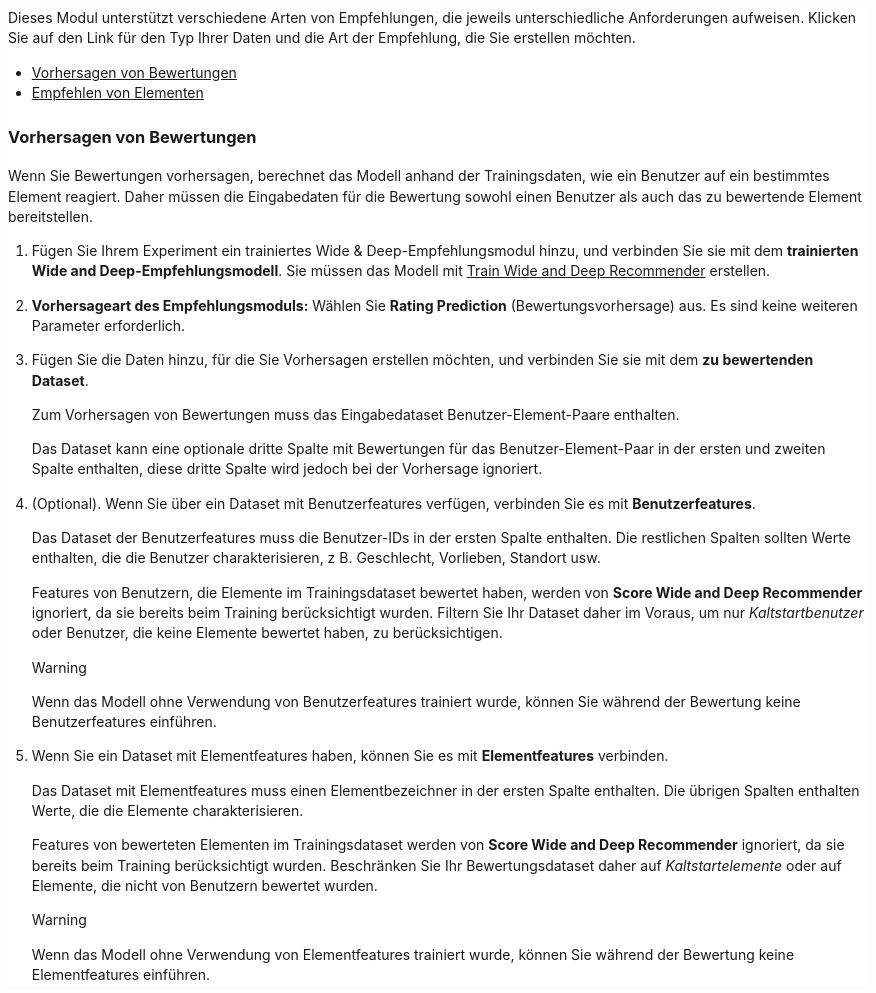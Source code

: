 Dieses Modul unterstützt verschiedene Arten von Empfehlungen, die jeweils unterschiedliche Anforderungen aufweisen. Klicken Sie auf den Link für den Typ Ihrer Daten und die Art der Empfehlung, die Sie erstellen möchten.

+ [Vorhersagen von Bewertungen](#predict-ratings)
+ [Empfehlen von Elementen](#recommend-items)

### <a name="predict-ratings"></a>Vorhersagen von Bewertungen

Wenn Sie Bewertungen vorhersagen, berechnet das Modell anhand der Trainingsdaten, wie ein Benutzer auf ein bestimmtes Element reagiert. Daher müssen die Eingabedaten für die Bewertung sowohl einen Benutzer als auch das zu bewertende Element bereitstellen.

1. Fügen Sie Ihrem Experiment ein trainiertes Wide & Deep-Empfehlungsmodul hinzu, und verbinden Sie sie mit dem **trainierten Wide and Deep-Empfehlungsmodell**.  Sie müssen das Modell mit [Train Wide and Deep Recommender](train-wide-and-deep-recommender.md) erstellen.

2. **Vorhersageart des Empfehlungsmoduls:** Wählen Sie **Rating Prediction** (Bewertungsvorhersage) aus. Es sind keine weiteren Parameter erforderlich.

3. Fügen Sie die Daten hinzu, für die Sie Vorhersagen erstellen möchten, und verbinden Sie sie mit dem **zu bewertenden Dataset**.

    Zum Vorhersagen von Bewertungen muss das Eingabedataset Benutzer-Element-Paare enthalten.

    Das Dataset kann eine optionale dritte Spalte mit Bewertungen für das Benutzer-Element-Paar in der ersten und zweiten Spalte enthalten, diese dritte Spalte wird jedoch bei der Vorhersage ignoriert.

4.  (Optional). Wenn Sie über ein Dataset mit Benutzerfeatures verfügen, verbinden Sie es mit **Benutzerfeatures**.

    Das Dataset der Benutzerfeatures muss die Benutzer-IDs in der ersten Spalte enthalten. Die restlichen Spalten sollten Werte enthalten, die die Benutzer charakterisieren, z B. Geschlecht, Vorlieben, Standort usw.
  
    Features von Benutzern, die Elemente im Trainingsdataset bewertet haben, werden von **Score Wide and Deep Recommender** ignoriert, da sie bereits beim Training berücksichtigt wurden. Filtern Sie Ihr Dataset daher im Voraus, um nur *Kaltstartbenutzer* oder Benutzer, die keine Elemente bewertet haben, zu berücksichtigen.

    > [!WARNING]
    > Wenn das Modell ohne Verwendung von Benutzerfeatures trainiert wurde, können Sie während der Bewertung keine Benutzerfeatures einführen.

5. Wenn Sie ein Dataset mit Elementfeatures haben, können Sie es mit **Elementfeatures** verbinden.

    Das Dataset mit Elementfeatures muss einen Elementbezeichner in der ersten Spalte enthalten. Die übrigen Spalten enthalten Werte, die die Elemente charakterisieren.

    Features von bewerteten Elementen im Trainingsdataset werden von **Score Wide and Deep Recommender** ignoriert, da sie bereits beim Training berücksichtigt wurden. Beschränken Sie Ihr Bewertungsdataset daher auf *Kaltstartelemente* oder auf Elemente, die nicht von Benutzern bewertet wurden.

    > [!WARNING]
    > Wenn das Modell ohne Verwendung von Elementfeatures trainiert wurde, können Sie während der Bewertung keine Elementfeatures einführen.
